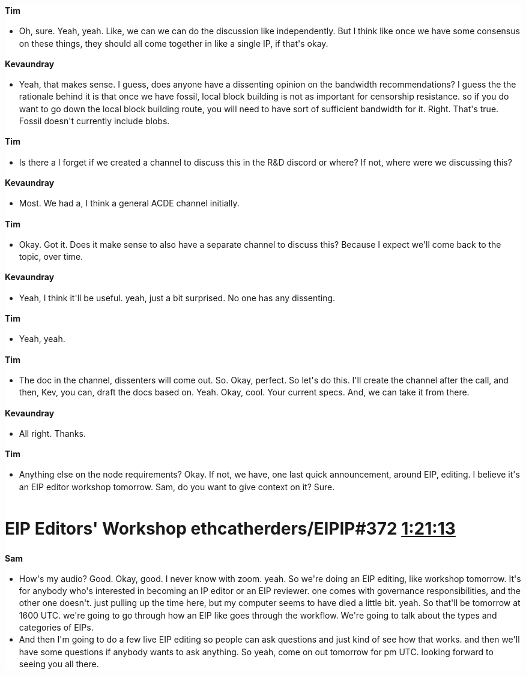 **Tim**
* Oh, sure. Yeah, yeah. Like, we can we can do the discussion like independently. But I think like once we have some consensus on these things, they should all come together in like a single IP, if that's okay. 

**Kevaundray**
* Yeah, that makes sense. I guess, does anyone have a dissenting opinion on the bandwidth recommendations? I guess the the rationale behind it is that once we have fossil, local block building is not as important for censorship resistance. so if you do want to go down the local block building route, you will need to have sort of sufficient bandwidth for it.  Right. That's true. Fossil doesn't currently include blobs. 

**Tim**
* Is there a I forget if we created a channel to discuss this in the R&D discord or where? If not, where were we discussing this? 

**Kevaundray**
* Most. We had a, I think a general ACDE channel initially. 

**Tim**
* Okay. Got it. Does it make sense to also have a separate channel to discuss this? Because I expect we'll come back to the topic, over time. 

**Kevaundray**
* Yeah, I think it'll be useful. yeah, just a bit surprised. No one has any dissenting. 

**Tim**
* Yeah, yeah. 

**Tim**
* The doc in the channel, dissenters will come out. So. Okay, perfect. So let's do this. I'll create the channel after the call, and then, Kev, you can, draft the docs based on. Yeah. Okay, cool. Your current specs. And, we can take it from there. 

**Kevaundray**
* All right. Thanks. 

**Tim**
* Anything else on the node requirements? Okay. If not, we have, one last quick announcement, around EIP, editing. I believe it's an EIP editor workshop tomorrow. Sam, do you want to give context on it? Sure. 

# EIP Editors' Workshop ethcatherders/EIPIP#372 [1:21:13](https://youtu.be/uh1hZCE4k0w?t=4873)

**Sam**
* How's my audio? Good. Okay, good. I never know with zoom. yeah. So we're doing an EIP editing, like workshop tomorrow. It's for anybody who's interested in becoming an IP editor or an EIP reviewer. one comes with governance responsibilities, and the other one doesn't. just pulling up the time here, but my computer seems to have died a little bit. yeah. So that'll be tomorrow at 1600 UTC. we're going to go through how an EIP like goes through the workflow. We're going to talk about the types and categories of EIPs.
* And then I'm going to do a few live EIP editing so people can ask questions and just kind of see how that works. and then we'll have some questions if anybody wants to ask anything. So yeah, come on out tomorrow for pm UTC. looking forward to seeing you all there. 
